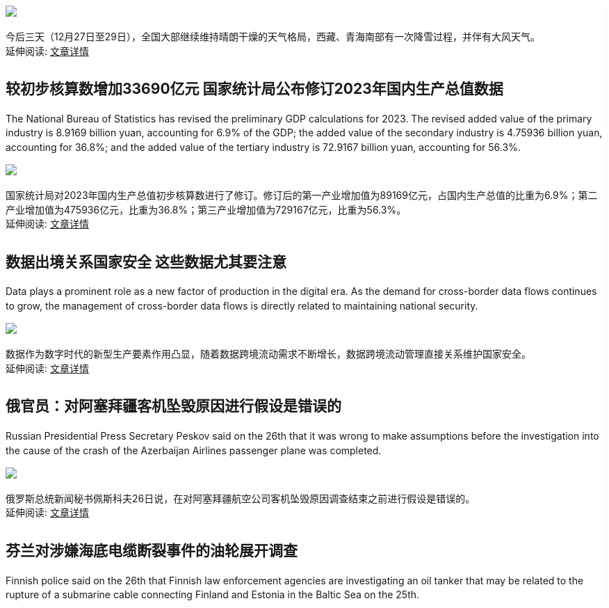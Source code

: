 <img src="https://p2.img.cctvpic.com/photoworkspace/2024/12/27/2024122709324625912.jpg" />   

今后三天（12月27日至29日），全国大部继续维持晴朗干燥的天气格局，西藏、青海南部有一次降雪过程，并伴有大风天气。   
延伸阅读: [文章详情](https://news.cctv.com/2024/12/27/ARTIKU0IR78OyeVkaRK3eqRP241227.shtml)   

<qrcode title="北方多地将度过下半年来最冷白天 明起中东部开启升温模式" image="https://p2.img.cctvpic.com/photoworkspace/2024/12/27/2024122709324625912.jpg" />   

## 较初步核算数增加33690亿元 国家统计局公布修订2023年国内生产总值数据   
The National Bureau of Statistics has revised the preliminary GDP calculations for 2023. The revised added value of the primary industry is 8.9169 billion yuan, accounting for 6.9% of the GDP; the added value of the secondary industry is 4.75936 billion yuan, accounting for 36.8%; and the added value of the tertiary industry is 72.9167 billion yuan, accounting for 56.3%.   

<img src="https://p3.img.cctvpic.com/photoworkspace/2024/12/27/2024122709460293941.jpg" />   

国家统计局对2023年国内生产总值初步核算数进行了修订。修订后的第一产业增加值为89169亿元，占国内生产总值的比重为6.9%；第二产业增加值为475936亿元，比重为36.8%；第三产业增加值为729167亿元，比重为56.3%。   
延伸阅读: [文章详情](https://news.cctv.com/2024/12/27/ARTIweH0QOjQS8wBciM3Bnw1241227.shtml)   

<qrcode title="较初步核算数增加33690亿元 国家统计局公布修订2023年国内生产总值数据" image="https://p3.img.cctvpic.com/photoworkspace/2024/12/27/2024122709460293941.jpg" />   

## 数据出境关系国家安全 这些数据尤其要注意   
Data plays a prominent role as a new factor of production in the digital era. As the demand for cross-border data flows continues to grow, the management of cross-border data flows is directly related to maintaining national security.   

<img src="https://p4.img.cctvpic.com/photoworkspace/2024/12/27/2024122709290076108.jpg" />   

数据作为数字时代的新型生产要素作用凸显，随着数据跨境流动需求不断增长，数据跨境流动管理直接关系维护国家安全。   
延伸阅读: [文章详情](https://news.cctv.com/2024/12/27/ARTIwrKGwSUimtgg7AxaIR31241227.shtml)   

<qrcode title="数据出境关系国家安全 这些数据尤其要注意" image="https://p4.img.cctvpic.com/photoworkspace/2024/12/27/2024122709290076108.jpg" />   

## 俄官员：对阿塞拜疆客机坠毁原因进行假设是错误的   
Russian Presidential Press Secretary Peskov said on the 26th that it was wrong to make assumptions before the investigation into the cause of the crash of the Azerbaijan Airlines passenger plane was completed.   

<img src="https://p4.img.cctvpic.com/photoworkspace/2024/12/27/2024122709115528901.jpg" />   

俄罗斯总统新闻秘书佩斯科夫26日说，在对阿塞拜疆航空公司客机坠毁原因调查结束之前进行假设是错误的。   
延伸阅读: [文章详情](https://news.cctv.com/2024/12/27/ARTIYT83iTx5sQhzrFQMDxAq241227.shtml)   

<qrcode title="俄官员：对阿塞拜疆客机坠毁原因进行假设是错误的" image="https://p4.img.cctvpic.com/photoworkspace/2024/12/27/2024122709115528901.jpg" />   

## 芬兰对涉嫌海底电缆断裂事件的油轮展开调查   
Finnish police said on the 26th that Finnish law enforcement agencies are investigating an oil tanker that may be related to the rupture of a submarine cable connecting Finland and Estonia in the Baltic Sea on the 25th.   
